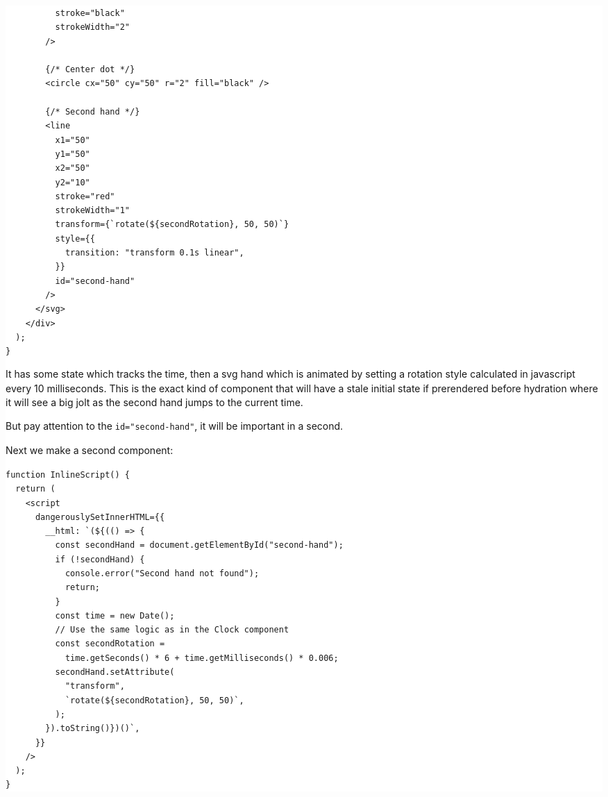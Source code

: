 ```tsx
          stroke="black"
          strokeWidth="2"
        />

        {/* Center dot */}
        <circle cx="50" cy="50" r="2" fill="black" />

        {/* Second hand */}
        <line
          x1="50"
          y1="50"
          x2="50"
          y2="10"
          stroke="red"
          strokeWidth="1"
          transform={`rotate(${secondRotation}, 50, 50)`}
          style={{
            transition: "transform 0.1s linear",
          }}
          id="second-hand"
        />
      </svg>
    </div>
  );
}
```

It has some state which tracks the time, then a svg hand which is animated by setting a rotation style calculated in javascript every 10 milliseconds. This is the exact kind of component that will have a stale initial state if prerendered before hydration where it will see a big jolt as the second hand jumps to the current time.

But pay attention to the `id="second-hand"`, it will be important in a second.

Next we make a second component:

```tsx
function InlineScript() {
  return (
    <script
      dangerouslySetInnerHTML={{
        __html: `(${(() => {
          const secondHand = document.getElementById("second-hand");
          if (!secondHand) {
            console.error("Second hand not found");
            return;
          }
          const time = new Date();
          // Use the same logic as in the Clock component
          const secondRotation =
            time.getSeconds() * 6 + time.getMilliseconds() * 0.006;
          secondHand.setAttribute(
            "transform",
            `rotate(${secondRotation}, 50, 50)`,
          );
        }).toString()})()`,
      }}
    />
  );
}
```
